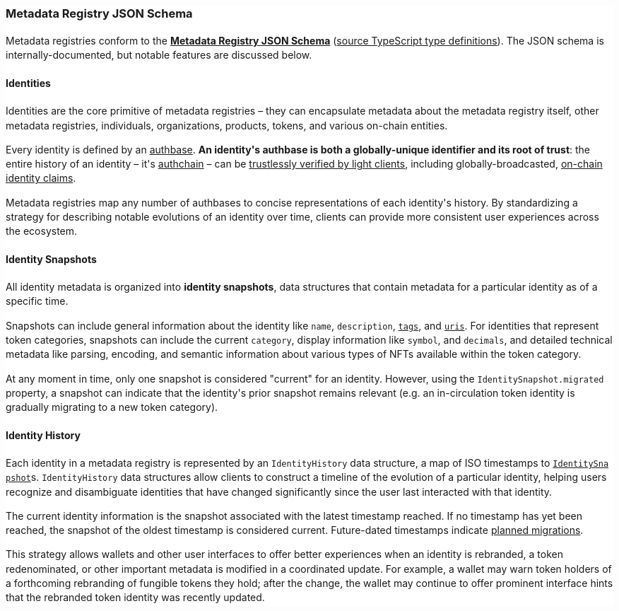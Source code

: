 ### Metadata Registry JSON Schema

Metadata registries conform to the [**Metadata Registry JSON Schema**](./bcmr-v2.schema.json) ([source TypeScript type definitions](./bcmr-v2.schema.ts)). The JSON schema is internally-documented, but notable features are discussed below.

#### Identities

Identities are the core primitive of metadata registries – they can encapsulate metadata about the metadata registry itself, other metadata registries, individuals, organizations, products, tokens, and various on-chain entities.

Every identity is defined by an [authbase](#chain-resolved-registries). **An identity's authbase is both a globally-unique identifier and its root of trust**: the entire history of an identity – it's [authchain](#zeroth-descendant-transaction-chains) – can be [trustlessly verified by light clients](#authchain-resolution), including globally-broadcasted, [on-chain identity claims](#on-chain-identity-claims).

Metadata registries map any number of authbases to concise representations of each identity's history. By standardizing a strategy for describing notable evolutions of an identity over time, clients can provide more consistent user experiences across the ecosystem.

#### Identity Snapshots

All identity metadata is organized into **identity snapshots**, data structures that contain metadata for a particular identity as of a specific time.

Snapshots can include general information about the identity like `name`, `description`, [`tags`](#tags), and [`uris`](#uri-identifiers). For identities that represent token categories, snapshots can include the current `category`, display information like `symbol`, and `decimals`, and detailed technical metadata like parsing, encoding, and semantic information about various types of NFTs available within the token category.

At any moment in time, only one snapshot is considered "current" for an identity. However, using the `IdentitySnapshot.migrated` property, a snapshot can indicate that the identity's prior snapshot remains relevant (e.g. an in-circulation token identity is gradually migrating to a new token category).

#### Identity History

Each identity in a metadata registry is represented by an `IdentityHistory` data structure, a map of ISO timestamps to [`IdentitySnapshot`](#identitysnapshots)s. `IdentityHistory` data structures allow clients to construct a timeline of the evolution of a particular identity, helping users recognize and disambiguate identities that have changed significantly since the user last interacted with that identity.

The current identity information is the snapshot associated with the latest timestamp reached. If no timestamp has yet been reached, the snapshot of the oldest timestamp is considered current. Future-dated timestamps indicate [planned migrations](#handling-identity-snapshot-migrations).

This strategy allows wallets and other user interfaces to offer better experiences when an identity is rebranded, a token redenominated, or other important metadata is modified in a coordinated update. For example, a wallet may warn token holders of a forthcoming rebranding of fungible tokens they hold; after the change, the wallet may continue to offer prominent interface hints that the rebranded token identity was recently updated.
